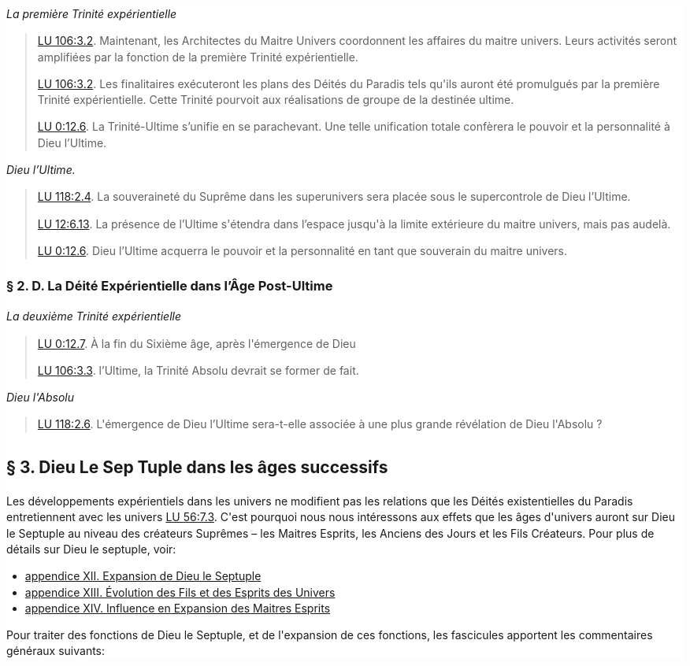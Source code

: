 _La première Trinité expérientielle_

> [LU 106:3.2](/fr/The_Urantia_Book/106#p3_2). Maintenant, les Architectes du Maitre Univers coordonnent les affaires du maitre univers. Leurs activités seront amplifiées par la fonction de la première Trinité expérientielle.
> 
> [LU 106:3.2](/fr/The_Urantia_Book/106#p3_2). Les finalitaires exécuteront les plans des Déités du Paradis tels qu'ils auront été promulgués par la première Trinité expérientielle. Cette Trinité pourvoit aux réalisations de groupe de la destinée ultime.
> 
> [LU 0:12.6](/fr/The_Urantia_Book/0#p12_6). La Trinité-Ultime s’unifie en se parachevant. Une telle unification totale confèrera le pouvoir et la personnalité à Dieu l’Ultime.

_Dieu l’Ultime._

> [LU 118:2.4](/fr/The_Urantia_Book/118#p2_4). La souveraineté du Suprême dans les superunivers sera placée sous le supercontrole de Dieu l’Ultime.
> 
> [LU 12:6.13](/fr/The_Urantia_Book/12#p6_13). La présence de l’Ultime s'étendra dans l’espace jusqu'à la limite extérieure du maitre univers, mais pas audelà.
> 
> [LU 0:12.6](/fr/The_Urantia_Book/0#p12_6). Dieu l’Ultime acquerra le pouvoir et la personnalité en tant que souverain du maitre univers.

### § 2. D. La Déité Expérientielle dans l’Âge Post-Ultime

_La deuxième Trinité expérientielle_

> [LU 0:12.7](/fr/The_Urantia_Book/0#p12_7). À la fin du Sixième âge, après l'émergence de Dieu
> 
> [LU 106:3.3](/fr/The_Urantia_Book/106#p3_3). l’Ultime, la Trinité Absolu devrait se former de fait.

_Dieu l'Absolu_

> [LU 118:2.6](/fr/The_Urantia_Book/118#p2_6). L'émergence de Dieu l’Ultime sera-t-elle associée à une plus grande révélation de Dieu l'Absolu ?

## § 3. Dieu Le Sep Tuple dans les âges successifs

Les développements expérientiels dans les univers ne modifient pas les relations que les Déités existentielles du Paradis entretiennent avec les univers [LU 56:7.3](/fr/The_Urantia_Book/56#p7_3). C'est pourquoi nous nous intéressons aux effets que les âges d'univers auront sur Dieu le Septuple au niveau des créateurs Suprêmes – les Maitres Esprits, les Anciens des Jours et les Fils Créateurs. Pour plus de détails sur Dieu le septuple, voir:
- [appendice XII. Expansion de Dieu le Septuple](/fr/article/William_S_Sadler_Jr/Appendices_to_Study_of_the_Master_Universe/Appendix_12)
- [appendice XIII. Évolution des Fils et des Esprits des Univers](/fr/article/William_S_Sadler_Jr/Appendices_to_Study_of_the_Master_Universe/Appendix_13)
- [appendice XIV. Influence en Expansion des Maitres Esprits](/fr/article/William_S_Sadler_Jr/Appendices_to_Study_of_the_Master_Universe/Appendix_14)

Pour traiter des fonctions de Dieu le Septuple, et de l'expansion de ces fonctions, les fascicules apportent les commentaires généraux suivants:
